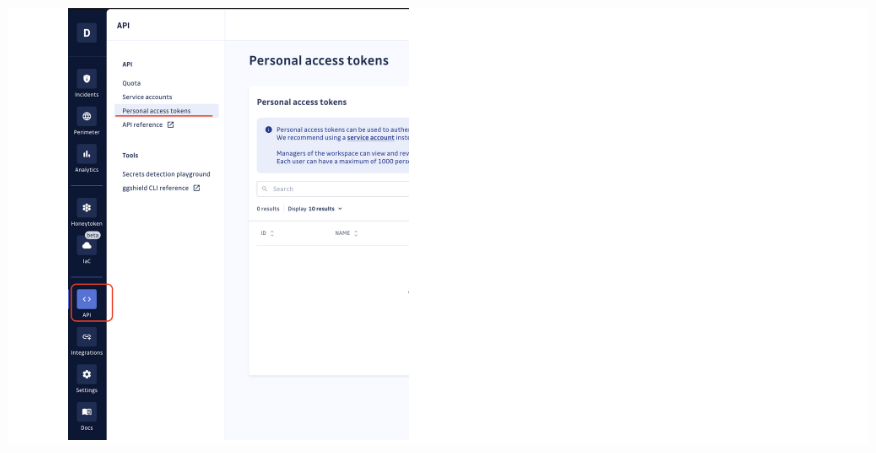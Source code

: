    <img src="./images/integration-guide/image1.png" style="width:4.79444in;height:4.49952in"
   alt="A screenshot of a computer Description automatically generated" />
